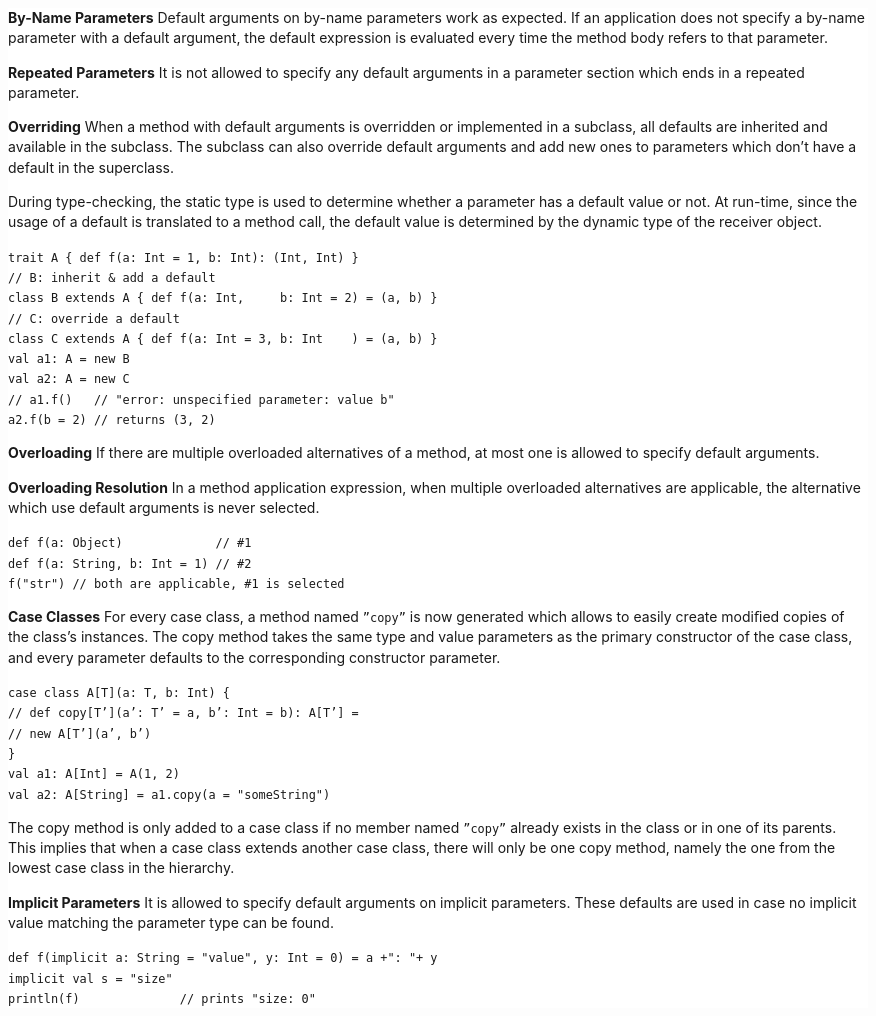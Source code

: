 **By-Name Parameters** Default arguments on by-name parameters work as expected. If an application does not specify a by-name parameter with a default argument, the default expression is evaluated every time the method body refers to that parameter.

**Repeated Parameters** It is not allowed to specify any default arguments in a parameter section which ends in a repeated parameter.

**Overriding** When a method with default arguments is overridden or implemented in a subclass, all defaults are inherited and available in the subclass. The subclass can also override default arguments and add new ones to parameters which don’t have a default in the superclass.

During type-checking, the static type is used to determine whether a parameter has a default value or not. At run-time, since the usage of a default is translated to a method call, the default value is determined by the dynamic type of the receiver object.

    trait A { def f(a: Int = 1, b: Int): (Int, Int) }
    // B: inherit & add a default
    class B extends A { def f(a: Int,     b: Int = 2) = (a, b) }
    // C: override a default
    class C extends A { def f(a: Int = 3, b: Int    ) = (a, b) }
    val a1: A = new B
    val a2: A = new C
    // a1.f()   // "error: unspecified parameter: value b"
    a2.f(b = 2) // returns (3, 2)

**Overloading** If there are multiple overloaded alternatives of a method, at most one is allowed to specify default arguments.

**Overloading Resolution** In a method application expression, when multiple overloaded alternatives are applicable, the alternative which use default arguments is never selected.

    def f(a: Object)             // #1
    def f(a: String, b: Int = 1) // #2
    f("str") // both are applicable, #1 is selected

**Case Classes** For every case class, a method named `”copy”` is now generated which allows to easily create modiﬁed copies of the class’s instances. The copy method takes the same type and value parameters as the primary constructor of the case class, and every parameter defaults to the corresponding constructor parameter.

    case class A[T](a: T, b: Int) {
    // def copy[T’](a’: T’ = a, b’: Int = b): A[T’] =
    // new A[T’](a’, b’)
    }
    val a1: A[Int] = A(1, 2)
    val a2: A[String] = a1.copy(a = "someString")

The copy method is only added to a case class if no member named `”copy”` already exists in the class or in one of its parents. This implies that when a case class extends another case class, there will only be one copy method, namely the one from the lowest case class in the hierarchy.

**Implicit Parameters** It is allowed to specify default arguments on implicit parameters. These defaults are used in case no implicit value matching the parameter type can be found.

    def f(implicit a: String = "value", y: Int = 0) = a +": "+ y
    implicit val s = "size"
    println(f)              // prints "size: 0"
